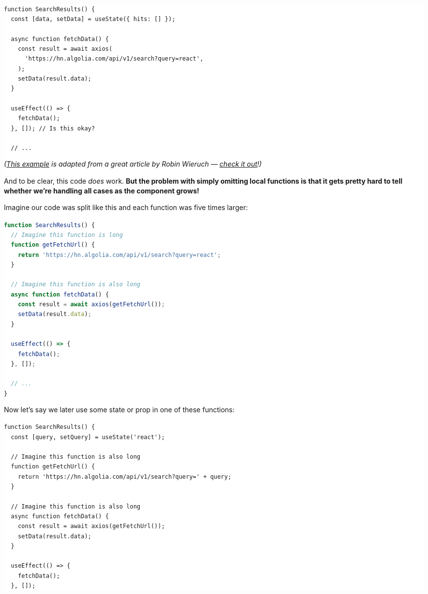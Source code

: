 ```jsx{13}
function SearchResults() {
  const [data, setData] = useState({ hits: [] });

  async function fetchData() {
    const result = await axios(
      'https://hn.algolia.com/api/v1/search?query=react',
    );
    setData(result.data);
  }

  useEffect(() => {
    fetchData();
  }, []); // Is this okay?

  // ...
```

*([This example](https://codesandbox.io/s/8j4ykjyv0) is adapted from a great article by Robin Wieruch — [check it out](https://www.robinwieruch.de/react-hooks-fetch-data/)!)*

And to be clear, this code *does* work. **But the problem with simply omitting local functions is that it gets pretty hard to tell whether we’re handling all cases as the component grows!**

Imagine our code was split like this and each function was five times larger:

```jsx
function SearchResults() {
  // Imagine this function is long
  function getFetchUrl() {
    return 'https://hn.algolia.com/api/v1/search?query=react';
  }

  // Imagine this function is also long
  async function fetchData() {
    const result = await axios(getFetchUrl());
    setData(result.data);
  }

  useEffect(() => {
    fetchData();
  }, []);

  // ...
}
```


Now let’s say we later use some state or prop in one of these functions:

```jsx{6}
function SearchResults() {
  const [query, setQuery] = useState('react');

  // Imagine this function is also long
  function getFetchUrl() {
    return 'https://hn.algolia.com/api/v1/search?query=' + query;
  }

  // Imagine this function is also long
  async function fetchData() {
    const result = await axios(getFetchUrl());
    setData(result.data);
  }

  useEffect(() => {
    fetchData();
  }, []);
```